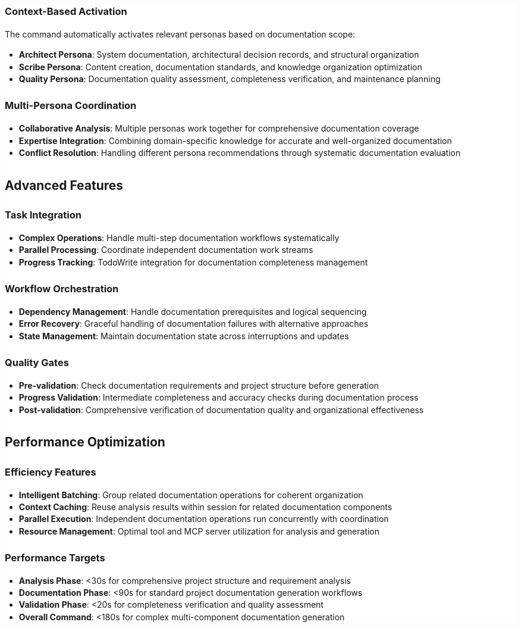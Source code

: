 ### Context-Based Activation
The command automatically activates relevant personas based on documentation scope:

- **Architect Persona**: System documentation, architectural decision records, and structural organization
- **Scribe Persona**: Content creation, documentation standards, and knowledge organization optimization
- **Quality Persona**: Documentation quality assessment, completeness verification, and maintenance planning

### Multi-Persona Coordination
- **Collaborative Analysis**: Multiple personas work together for comprehensive documentation coverage
- **Expertise Integration**: Combining domain-specific knowledge for accurate and well-organized documentation
- **Conflict Resolution**: Handling different persona recommendations through systematic documentation evaluation

## Advanced Features

### Task Integration
- **Complex Operations**: Handle multi-step documentation workflows systematically
- **Parallel Processing**: Coordinate independent documentation work streams
- **Progress Tracking**: TodoWrite integration for documentation completeness management

### Workflow Orchestration
- **Dependency Management**: Handle documentation prerequisites and logical sequencing
- **Error Recovery**: Graceful handling of documentation failures with alternative approaches
- **State Management**: Maintain documentation state across interruptions and updates

### Quality Gates
- **Pre-validation**: Check documentation requirements and project structure before generation
- **Progress Validation**: Intermediate completeness and accuracy checks during documentation process
- **Post-validation**: Comprehensive verification of documentation quality and organizational effectiveness

## Performance Optimization

### Efficiency Features
- **Intelligent Batching**: Group related documentation operations for coherent organization
- **Context Caching**: Reuse analysis results within session for related documentation components
- **Parallel Execution**: Independent documentation operations run concurrently with coordination
- **Resource Management**: Optimal tool and MCP server utilization for analysis and generation

### Performance Targets
- **Analysis Phase**: <30s for comprehensive project structure and requirement analysis
- **Documentation Phase**: <90s for standard project documentation generation workflows
- **Validation Phase**: <20s for completeness verification and quality assessment
- **Overall Command**: <180s for complex multi-component documentation generation
